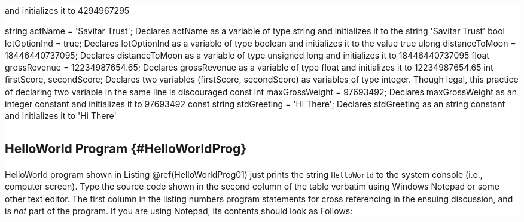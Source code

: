 and initializes it to 4294967295 </td>
  </tr>
  <tr>
   <td style="text-align:left;"> string actName = 'Savitar Trust'; </td>
   <td style="text-align:left;"> Declares actName as a variable of type string and initializes
it to the string 'Savitar Trust' </td>
  </tr>
  <tr>
   <td style="text-align:left;"> bool lotOptionInd = true; </td>
   <td style="text-align:left;"> Declares lotOptionInd as a variable of type boolean and initializes
it to the value true </td>
  </tr>
  <tr>
   <td style="text-align:left;"> ulong distanceToMoon = 18446440737095; </td>
   <td style="text-align:left;"> Declares distanceToMoon as a variable of type unsigned
long and initializes it to 18446440737095 </td>
  </tr>
  <tr>
   <td style="text-align:left;"> float grossRevenue = 12234987654.65; </td>
   <td style="text-align:left;"> Declares grossRevenue as a variable of type float and initializes
it to 12234987654.65 </td>
  </tr>
  <tr>
   <td style="text-align:left;"> int firstScore, secondScore; </td>
   <td style="text-align:left;"> Declares two variables (firstScore, secondScore) as variables
of type integer. Though legal, this practice of declaring two
variable in the same line is discouraged </td>
  </tr>
  <tr>
   <td style="text-align:left;"> const int maxGrossWeight = 97693492; </td>
   <td style="text-align:left;"> Declares maxGrossWeight as an integer constant and initializes
it to 97693492 </td>
  </tr>
  <tr>
   <td style="text-align:left;"> const string stdGreeting = 'Hi There'; </td>
   <td style="text-align:left;"> Declares stdGreeting as an string constant and initializes it
to 'Hi There' </td>
  </tr>
</tbody>
</table>

## HelloWorld Program {#HelloWorldProg}
HelloWorld program shown in Listing \@ref(HelloWorldProg01)
just prints the string ``HelloWorld`` to the system console (i.e.,
computer screen). Type the source code shown in the second column
of the table verbatim using Windows Notepad or some other text
editor. The first column in the listing numbers program statements
for cross referencing in the ensuing discussion, and is *not*
part of the program. If you are using Notepad, its contents should
look as Follows:
